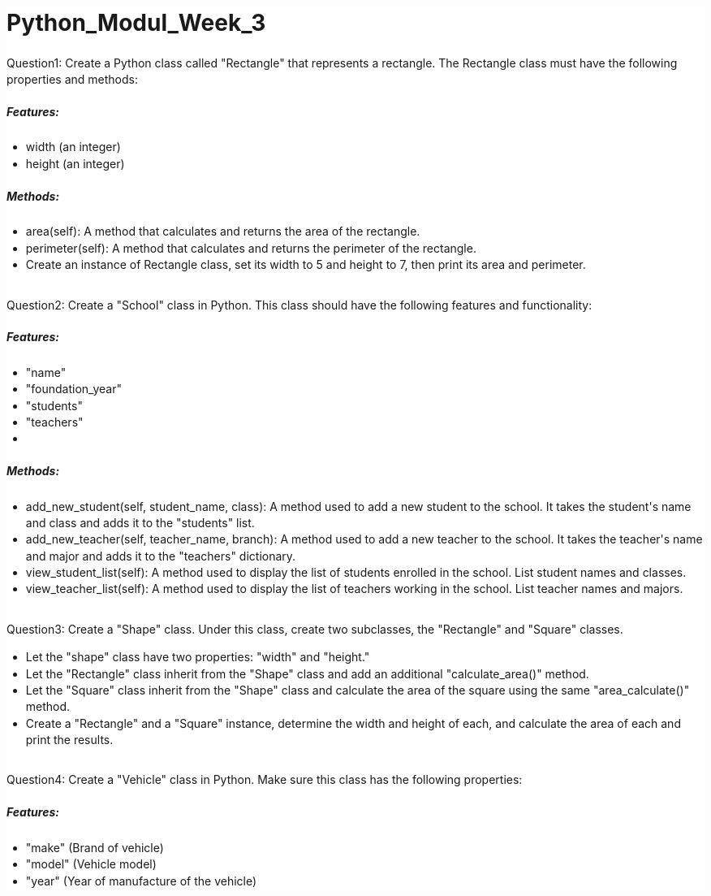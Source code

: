 # Python_Modul_Week_3

Question1: Create a Python class called "Rectangle" that represents a rectangle. The Rectangle class must have the following properties and methods:
##### Features:
- width (an integer)
- height (an integer)
##### Methods:
- area(self): A method that calculates and returns the area of ​​the rectangle.
- perimeter(self): A method that calculates and returns the perimeter of the rectangle.
- Create an instance of Rectangle class, set its width to 5 and height to 7, then print its area and perimeter.
##
Question2: Create a "School" class in Python. This class should have the following features and functionality:

##### Features:
- "name"
- "foundation_year"
- "students"
- "teachers"
-
##### Methods:
- add_new_student(self, student_name, class): A method used to add a new student to the school. It takes the student's name and class and adds it to the "students" list.
- add_new_teacher(self, teacher_name, branch): A method used to add a new teacher to the school. It takes the teacher's name and major and adds it to the "teachers" dictionary.
- view_student_list(self): A method used to display the list of students enrolled in the school. List student names and classes.
- view_teacher_list(self): A method used to display the list of teachers working in the school. List teacher names and majors.
##
Question3: Create a "Shape" class. Under this class, create two subclasses, the "Rectangle" and "Square" classes.

- Let the "shape" class have two properties: "width" and "height."
- Let the "Rectangle" class inherit from the "Shape" class and add an additional "calculate_area()" method.
- Let the "Square" class inherit from the "Shape" class and calculate the area of ​​the square using the same "area_calculate()" method.
- Create a "Rectangle" and a "Square" instance, determine the width and height of each, and calculate the area of ​​each and print the results.
##
Question4: Create a "Vehicle" class in Python. Make sure this class has the following properties:

##### Features:
- "make" (Brand of vehicle)
- "model" (Vehicle model)
- "year" (Year of manufacture of the vehicle)
